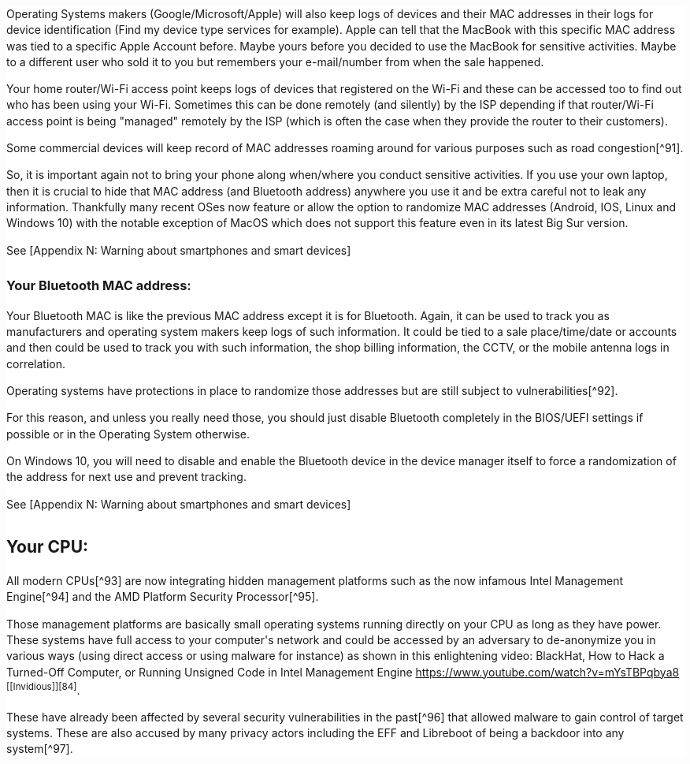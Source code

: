 Operating Systems makers (Google/Microsoft/Apple) will also keep logs of devices and their MAC addresses in their logs for device identification (Find my device type services for example). Apple can tell that the MacBook with this specific MAC address was tied to a specific Apple Account before. Maybe yours before you decided to use the MacBook for sensitive activities. Maybe to a different user who sold it to you but remembers your e-mail/number from when the sale happened.

Your home router/Wi-Fi access point keeps logs of devices that registered on the Wi-Fi and these can be accessed too to find out who has been using your Wi-Fi. Sometimes this can be done remotely (and silently) by the ISP depending if that router/Wi-Fi access point is being "managed" remotely by the ISP (which is often the case when they provide the router to their customers).

Some commercial devices will keep record of MAC addresses roaming around for various purposes such as road congestion[^91].

So, it is important again not to bring your phone along when/where you conduct sensitive activities. If you use your own laptop, then it is crucial to hide that MAC address (and Bluetooth address) anywhere you use it and be extra careful not to leak any information. Thankfully many recent OSes now feature or allow the option to randomize MAC addresses (Android, IOS, Linux and Windows 10) with the notable exception of MacOS which does not support this feature even in its latest Big Sur version.

See [Appendix N: Warning about smartphones and smart devices]

### Your Bluetooth MAC address:

Your Bluetooth MAC is like the previous MAC address except it is for Bluetooth. Again, it can be used to track you as manufacturers and operating system makers keep logs of such information. It could be tied to a sale place/time/date or accounts and then could be used to track you with such information, the shop billing information, the CCTV, or the mobile antenna logs in correlation.

Operating systems have protections in place to randomize those addresses but are still subject to vulnerabilities[^92].

For this reason, and unless you really need those, you should just disable Bluetooth completely in the BIOS/UEFI settings if possible or in the Operating System otherwise.

On Windows 10, you will need to disable and enable the Bluetooth device in the device manager itself to force a randomization of the address for next use and prevent tracking.

See [Appendix N: Warning about smartphones and smart devices]

## Your CPU:

All modern CPUs[^93] are now integrating hidden management platforms such as the now infamous Intel Management Engine[^94] and the AMD Platform Security Processor[^95].

Those management platforms are basically small operating systems running directly on your CPU as long as they have power. These systems have full access to your computer's network and could be accessed by an adversary to de-anonymize you in various ways (using direct access or using malware for instance) as shown in this enlightening video: BlackHat, How to Hack a Turned-Off Computer, or Running Unsigned Code in Intel Management Engine <https://www.youtube.com/watch?v=mYsTBPqbya8> <sup>[[Invidious]][84]</sup>.

These have already been affected by several security vulnerabilities in the past[^96] that allowed malware to gain control of target systems. These are also accused by many privacy actors including the EFF and Libreboot of being a backdoor into any system[^97].
